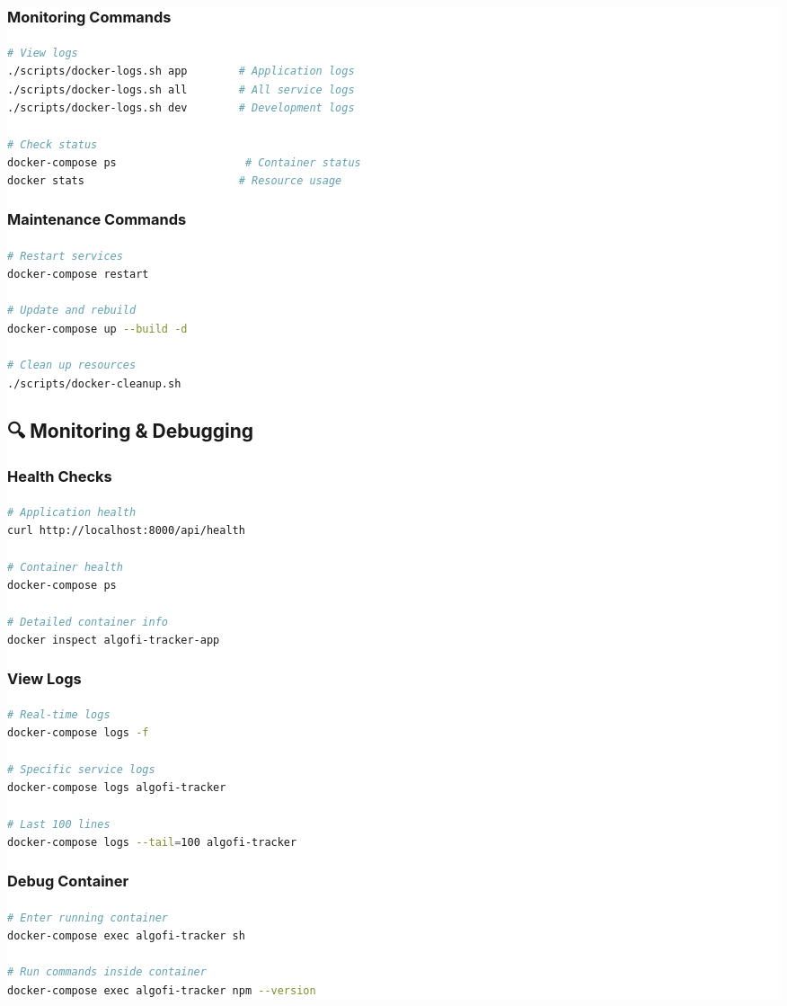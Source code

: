 ### Monitoring Commands
```bash
# View logs
./scripts/docker-logs.sh app        # Application logs
./scripts/docker-logs.sh all        # All service logs
./scripts/docker-logs.sh dev        # Development logs

# Check status
docker-compose ps                    # Container status
docker stats                        # Resource usage
```

### Maintenance Commands
```bash
# Restart services
docker-compose restart

# Update and rebuild
docker-compose up --build -d

# Clean up resources
./scripts/docker-cleanup.sh
```

## 🔍 Monitoring & Debugging

### Health Checks
```bash
# Application health
curl http://localhost:8000/api/health

# Container health
docker-compose ps

# Detailed container info
docker inspect algofi-tracker-app
```

### View Logs
```bash
# Real-time logs
docker-compose logs -f

# Specific service logs
docker-compose logs algofi-tracker

# Last 100 lines
docker-compose logs --tail=100 algofi-tracker
```

### Debug Container
```bash
# Enter running container
docker-compose exec algofi-tracker sh

# Run commands inside container
docker-compose exec algofi-tracker npm --version
```
